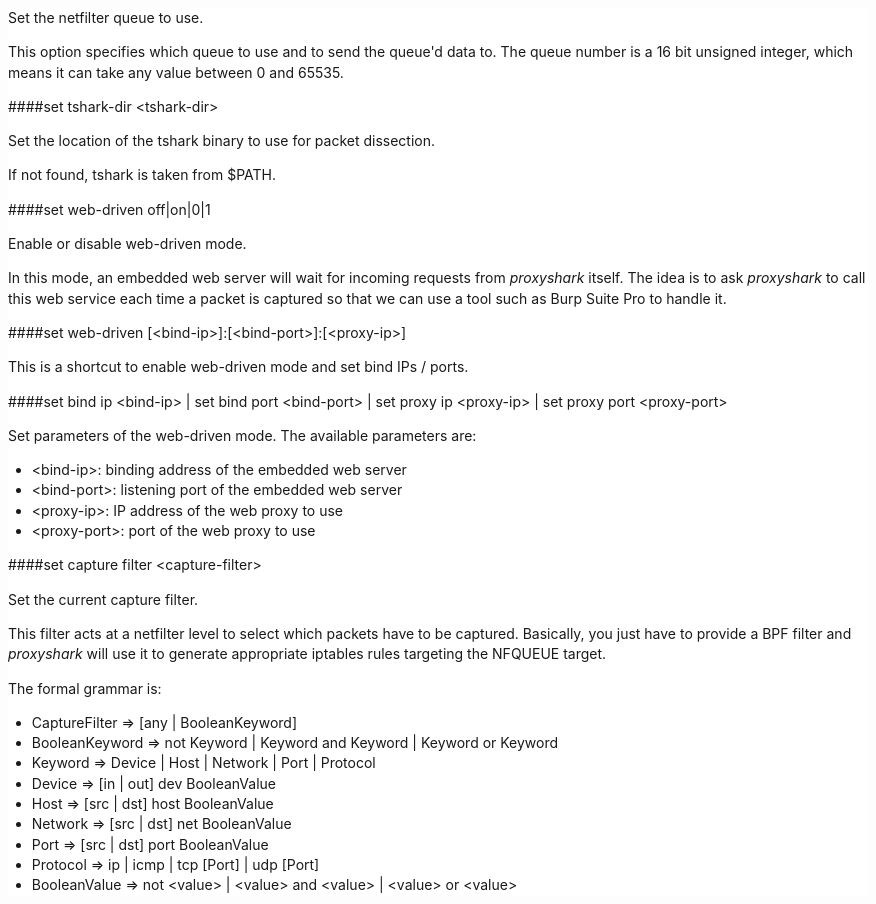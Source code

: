 Set the netfilter queue to use.

This option specifies which queue to use and to send the queue'd data to.
The queue number is a 16 bit unsigned integer, which means it can take any value
between 0 and 65535.

<a name="settshark"></a>
####set tshark-dir &lt;tshark-dir&gt;

Set the location of the tshark binary to use for packet dissection.

If not found, tshark is taken from $PATH.

<a name="setweb"></a>
####set web-driven off|on|0|1

Enable or disable web-driven mode.

In this mode, an embedded web server will wait for incoming requests from
*proxyshark* itself. The idea is to ask *proxyshark* to call this web service
each time a packet is captured so that we can use a tool such as Burp Suite Pro
to handle it.


####set web-driven [&lt;bind-ip&gt;]:[&lt;bind-port&gt;]:[&lt;proxy-ip&gt;]

This is a shortcut to enable web-driven mode and set bind IPs / ports.

####set bind ip &lt;bind-ip&gt; | set bind port &lt;bind-port&gt; |
set proxy ip &lt;proxy-ip&gt; | set proxy port &lt;proxy-port&gt;

Set parameters of the web-driven mode. The available parameters are:

* &lt;bind-ip&gt;: binding address of the embedded web server
* &lt;bind-port&gt;: listening port of the embedded web server
* &lt;proxy-ip&gt;: IP address of the web proxy to use
* &lt;proxy-port&gt;: port of the web proxy to use

<a name="setcapture"></a>
####set capture filter &lt;capture-filter&gt;

Set the current capture filter.

This filter acts at a netfilter level to select which packets have to be
captured. Basically, you just have to provide a BPF filter and *proxyshark*
will use it to generate appropriate iptables rules targeting the NFQUEUE target.

The formal grammar is:

* CaptureFilter =&gt; [any | BooleanKeyword]
* BooleanKeyword =&gt; not Keyword | Keyword and Keyword | Keyword or Keyword
* Keyword =&gt; Device | Host | Network | Port | Protocol
* Device =&gt; [in | out] dev BooleanValue
* Host =&gt; [src | dst] host BooleanValue
* Network =&gt; [src | dst] net BooleanValue
* Port =&gt; [src | dst] port BooleanValue
* Protocol =&gt; ip | icmp | tcp [Port] | udp [Port]
* BooleanValue =&gt; not &lt;value&gt; | &lt;value&gt; and &lt;value&gt; |
&lt;value&gt; or &lt;value&gt;
